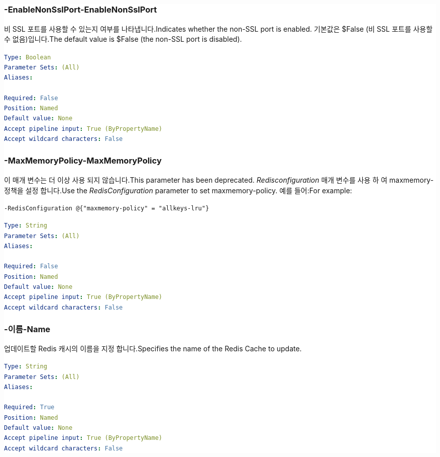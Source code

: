 ### <span data-ttu-id="b0db6-113">-EnableNonSslPort</span><span class="sxs-lookup"><span data-stu-id="b0db6-113">-EnableNonSslPort</span></span>
<span data-ttu-id="b0db6-114">비 SSL 포트를 사용할 수 있는지 여부를 나타냅니다.</span><span class="sxs-lookup"><span data-stu-id="b0db6-114">Indicates whether the non-SSL port is enabled.</span></span>
<span data-ttu-id="b0db6-115">기본값은 $False (비 SSL 포트를 사용할 수 없음)입니다.</span><span class="sxs-lookup"><span data-stu-id="b0db6-115">The default value is $False (the non-SSL port is disabled).</span></span>

```yaml
Type: Boolean
Parameter Sets: (All)
Aliases:

Required: False
Position: Named
Default value: None
Accept pipeline input: True (ByPropertyName)
Accept wildcard characters: False
```

### <span data-ttu-id="b0db6-116">-MaxMemoryPolicy</span><span class="sxs-lookup"><span data-stu-id="b0db6-116">-MaxMemoryPolicy</span></span>
<span data-ttu-id="b0db6-117">이 매개 변수는 더 이상 사용 되지 않습니다.</span><span class="sxs-lookup"><span data-stu-id="b0db6-117">This parameter has been deprecated.</span></span>
<span data-ttu-id="b0db6-118">*Redisconfiguration* 매개 변수를 사용 하 여 maxmemory-정책을 설정 합니다.</span><span class="sxs-lookup"><span data-stu-id="b0db6-118">Use the *RedisConfiguration* parameter to set maxmemory-policy.</span></span>
<span data-ttu-id="b0db6-119">예를 들어:</span><span class="sxs-lookup"><span data-stu-id="b0db6-119">For example:</span></span> 

`-RedisConfiguration @{"maxmemory-policy" = "allkeys-lru"}`

```yaml
Type: String
Parameter Sets: (All)
Aliases:

Required: False
Position: Named
Default value: None
Accept pipeline input: True (ByPropertyName)
Accept wildcard characters: False
```

### <span data-ttu-id="b0db6-120">-이름</span><span class="sxs-lookup"><span data-stu-id="b0db6-120">-Name</span></span>
<span data-ttu-id="b0db6-121">업데이트할 Redis 캐시의 이름을 지정 합니다.</span><span class="sxs-lookup"><span data-stu-id="b0db6-121">Specifies the name of the Redis Cache to update.</span></span>

```yaml
Type: String
Parameter Sets: (All)
Aliases:

Required: True
Position: Named
Default value: None
Accept pipeline input: True (ByPropertyName)
Accept wildcard characters: False
```

